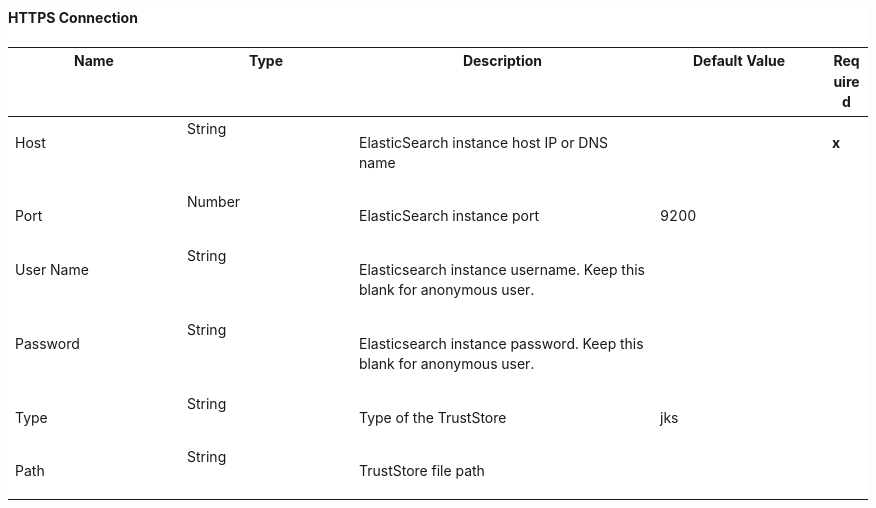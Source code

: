 </tr>
</tbody>
</table>

#### HTTPS Connection


<table>
<colgroup>
<col style="width: 20%" />
<col style="width: 20%" />
<col style="width: 35%" />
<col style="width: 20%" />
<col style="width: 5%" />
</colgroup>
<thead>
<tr class="header">
<th>Name</th>
<th>Type</th>
<th>Description</th>
<th>Default Value</th>
<th>Required</th>
</tr>
</thead>
<tbody>
<tr class="odd">
<td><p>Host</p></td>
<td>String</td>
<td><p>ElasticSearch instance host IP or DNS name</p></td>
<td></td>
<td><p><strong>x</strong> </p></td>
</tr>
<tr class="even">
<td><p>Port</p></td>
<td>Number</td>
<td><p>ElasticSearch instance port</p></td>
<td><p>9200</p></td>
<td><p> </p></td>
</tr>
<tr class="odd">
<td><p>User Name</p></td>
<td>String</td>
<td><p>Elasticsearch instance username. Keep this blank for anonymous user.</p></td>
<td></td>
<td><p> </p></td>
</tr>
<tr class="even">
<td><p>Password</p></td>
<td>String</td>
<td><p>Elasticsearch instance password. Keep this blank for anonymous user.</p></td>
<td></td>
<td><p> </p></td>
</tr>
<tr class="odd">
<td><p>Type</p></td>
<td>String</td>
<td><p>Type of the TrustStore</p></td>
<td><p>jks</p></td>
<td><p> </p></td>
</tr>
<tr class="even">
<td><p>Path</p></td>
<td>String</td>
<td><p>TrustStore file path</p></td>